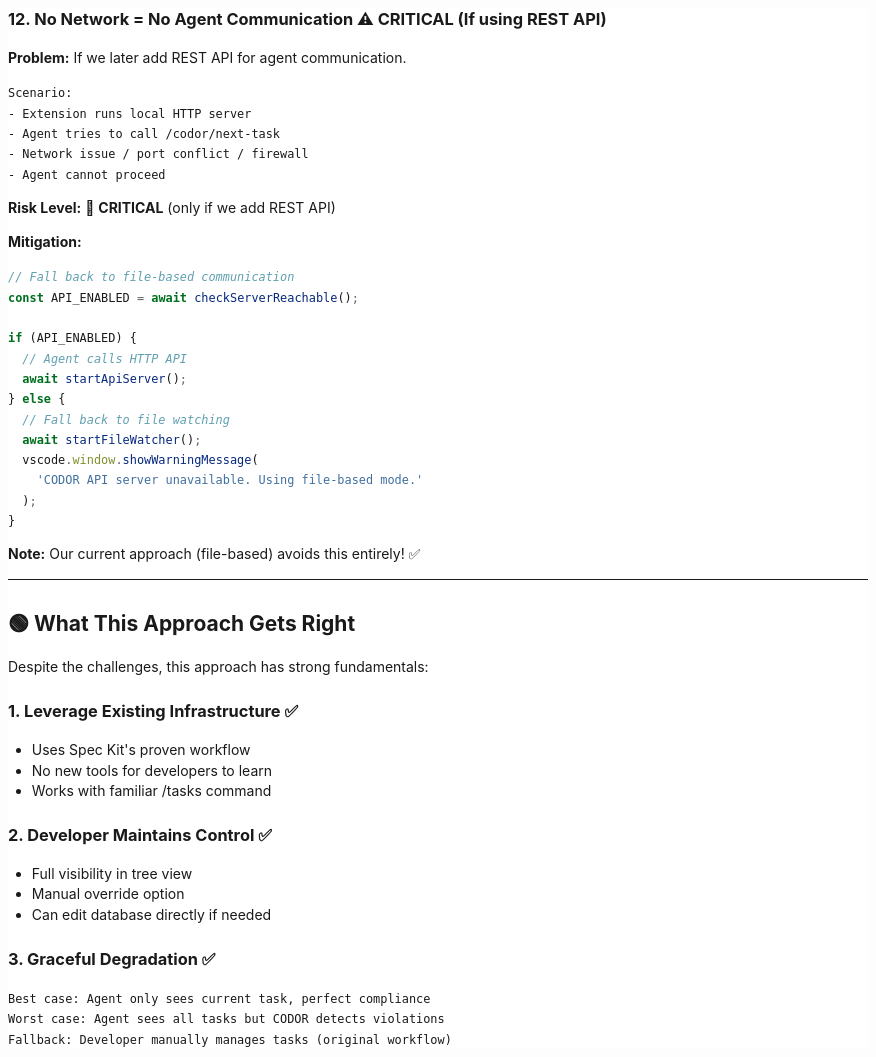
### 12. **No Network = No Agent Communication** ⚠️ CRITICAL (If using REST API)

**Problem:** If we later add REST API for agent communication.

```
Scenario:
- Extension runs local HTTP server
- Agent tries to call /codor/next-task
- Network issue / port conflict / firewall
- Agent cannot proceed
```

**Risk Level:** 🔴 **CRITICAL** (only if we add REST API)

**Mitigation:**
```typescript
// Fall back to file-based communication
const API_ENABLED = await checkServerReachable();

if (API_ENABLED) {
  // Agent calls HTTP API
  await startApiServer();
} else {
  // Fall back to file watching
  await startFileWatcher();
  vscode.window.showWarningMessage(
    'CODOR API server unavailable. Using file-based mode.'
  );
}
```

**Note:** Our current approach (file-based) avoids this entirely! ✅

---

## 🟢 What This Approach Gets Right

Despite the challenges, this approach has strong fundamentals:

### 1. **Leverage Existing Infrastructure** ✅
- Uses Spec Kit's proven workflow
- No new tools for developers to learn
- Works with familiar /tasks command

### 2. **Developer Maintains Control** ✅
- Full visibility in tree view
- Manual override option
- Can edit database directly if needed

### 3. **Graceful Degradation** ✅
```
Best case: Agent only sees current task, perfect compliance
Worst case: Agent sees all tasks but CODOR detects violations
Fallback: Developer manually manages tasks (original workflow)
```
